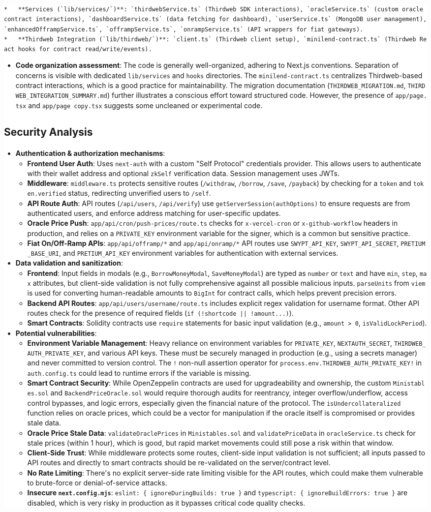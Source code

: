     *   **Services (`lib/services/`)**: `thirdwebService.ts` (Thirdweb SDK interactions), `oracleService.ts` (custom oracle contract interactions), `dashboardService.ts` (data fetching for dashboard), `userService.ts` (MongoDB user management), `enhancedOfframpService.ts`, `offrampService.ts`, `onrampService.ts` (API wrappers for fiat gateways).
    *   **Thirdweb Integration (`lib/thirdweb/`)**: `client.ts` (Thirdweb client setup), `minilend-contract.ts` (Thirdweb React hooks for contract read/write/events).
- **Code organization assessment**: The code is generally well-organized, adhering to Next.js conventions. Separation of concerns is visible with dedicated `lib/services` and `hooks` directories. The `minilend-contract.ts` centralizes Thirdweb-based contract interactions, which is a good practice for maintainability. The migration documentation (`THIRDWEB_MIGRATION.md`, `THIRDWEB_INTEGRATION_SUMMARY.md`) further illustrates a conscious effort toward structured code. However, the presence of `app/page.tsx` and `app/page copy.tsx` suggests some uncleaned or experimental code.

## Security Analysis
- **Authentication & authorization mechanisms**:
    *   **Frontend User Auth**: Uses `next-auth` with a custom "Self Protocol" credentials provider. This allows users to authenticate with their wallet address and optional `zkSelf` verification data. Session management uses JWTs.
    *   **Middleware**: `middleware.ts` protects sensitive routes (`/withdraw`, `/borrow`, `/save`, `/payback`) by checking for a `token` and `token.verified` status, redirecting unverified users to `/self`.
    *   **API Route Auth**: API routes (`/api/users`, `/api/verify`) use `getServerSession(authOptions)` to ensure requests are from authenticated users, and enforce address matching for user-specific updates.
    *   **Oracle Price Push**: `app/api/cron/push-prices/route.ts` checks for `x-vercel-cron` or `x-github-workflow` headers in production, and relies on a `PRIVATE_KEY` environment variable for the signer, which is a common but sensitive practice.
    *   **Fiat On/Off-Ramp APIs**: `app/api/offramp/*` and `app/api/onramp/*` API routes use `SWYPT_API_KEY`, `SWYPT_API_SECRET`, `PRETIUM_BASE_URI`, and `PRETIUM_API_KEY` environment variables for authentication with external services.
- **Data validation and sanitization**:
    *   **Frontend**: Input fields in modals (e.g., `BorrowMoneyModal`, `SaveMoneyModal`) are typed as `number` or `text` and have `min`, `step`, `max` attributes, but client-side validation is not fully comprehensive against all possible malicious inputs. `parseUnits` from `viem` is used for converting human-readable amounts to `BigInt` for contract calls, which helps prevent precision errors.
    *   **Backend API Routes**: `app/api/users/username/route.ts` includes explicit regex validation for username format. Other API routes check for the presence of required fields (`if (!shortcode || !amount...)`).
    *   **Smart Contracts**: Solidity contracts use `require` statements for basic input validation (e.g., `amount > 0`, `isValidLockPeriod`).
- **Potential vulnerabilities**:
    *   **Environment Variable Management**: Heavy reliance on environment variables for `PRIVATE_KEY`, `NEXTAUTH_SECRET`, `THIRDWEB_AUTH_PRIVATE_KEY`, and various API keys. These must be securely managed in production (e.g., using a secrets manager) and never committed to version control. The `!` non-null assertion operator for `process.env.THIRDWEB_AUTH_PRIVATE_KEY!` in `auth.config.ts` could lead to runtime errors if the variable is missing.
    *   **Smart Contract Security**: While OpenZeppelin contracts are used for upgradeability and ownership, the custom `Ministables.sol` and `BackendPriceOracle.sol` would require thorough audits for reentrancy, integer overflow/underflow, access control bypasses, and logic errors, especially given the financial nature of the protocol. The `isUndercollateralized` function relies on oracle prices, which could be a vector for manipulation if the oracle itself is compromised or provides stale data.
    *   **Oracle Price Stale Data**: `validateOraclePrices` in `Ministables.sol` and `validatePriceData` in `oracleService.ts` check for stale prices (within 1 hour), which is good, but rapid market movements could still pose a risk within that window.
    *   **Client-Side Trust**: While middleware protects some routes, client-side input validation is not sufficient; all inputs passed to API routes and directly to smart contracts should be re-validated on the server/contract level.
    *   **No Rate Limiting**: There's no explicit server-side rate limiting visible for the API routes, which could make them vulnerable to brute-force or denial-of-service attacks.
    *   **Insecure `next.config.mjs`**: `eslint: { ignoreDuringBuilds: true }` and `typescript: { ignoreBuildErrors: true }` are disabled, which is very risky in production as it bypasses critical code quality checks.